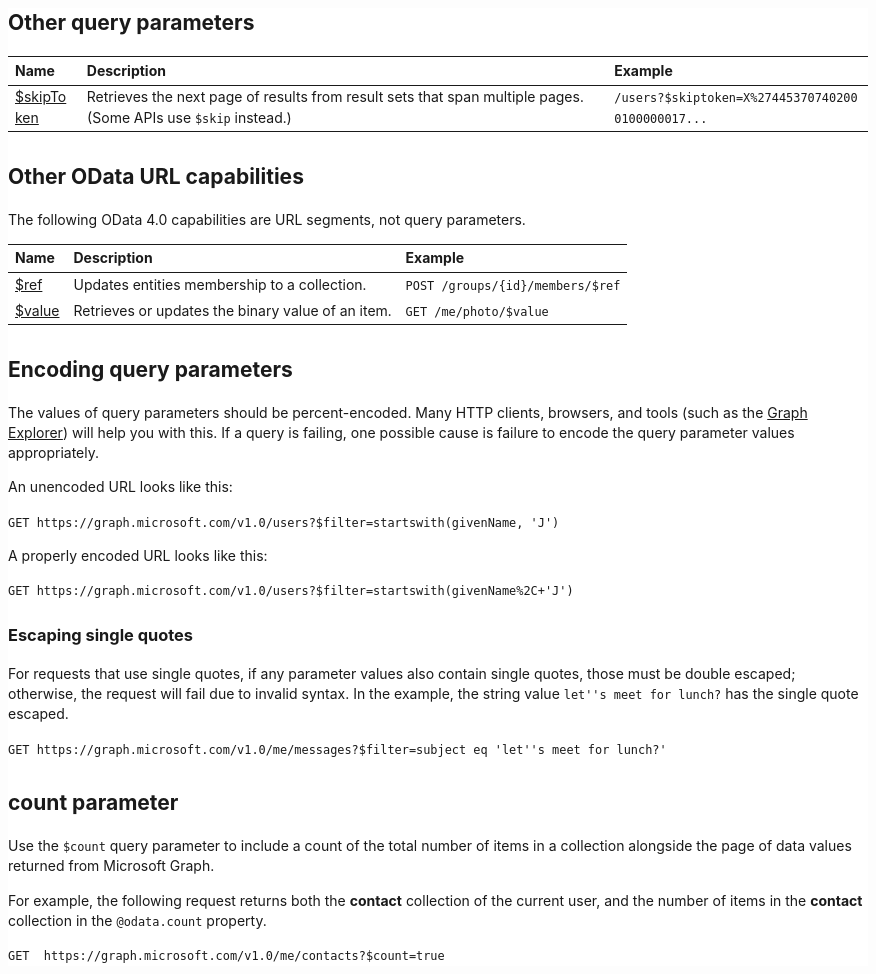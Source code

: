 
## Other query parameters

| Name                     | Description | Example
|:-------------------------|:------------|:---------|
| [$skipToken](#skiptoken-parameter) | Retrieves the next page of results from result sets that span multiple pages. (Some APIs use `$skip` instead.) | `/users?$skiptoken=X%274453707402000100000017...`|

## Other OData URL capabilities

The following OData 4.0 capabilities are URL segments, not query parameters.

| Name                     | Description | Example 
|:-------------------------|:------------|:---------|
| [$ref](/graph/api/group-post-members?view=graph-rest-1.0&tabs=http) | Updates entities membership to a collection. | `POST /groups/{id}/members/$ref` |
| [$value](/graph/api/profilephoto-get) | Retrieves or updates the binary value of an item. | `GET /me/photo/$value` |

## Encoding query parameters

The values of query parameters should be percent-encoded. Many HTTP clients, browsers, and tools (such as the [Graph Explorer][graph-explorer]) will help you with this. If a query is failing, one possible cause is failure to encode the query parameter values appropriately.

An unencoded URL looks like this:

```http
GET https://graph.microsoft.com/v1.0/users?$filter=startswith(givenName, 'J')
```

A properly encoded URL looks like this:

```http
GET https://graph.microsoft.com/v1.0/users?$filter=startswith(givenName%2C+'J')
```

### Escaping single quotes

For requests that use single quotes, if any parameter values also contain single quotes, those must be double escaped; otherwise, the request will fail due to invalid syntax. In the example, the string value `let''s meet for lunch?` has the single quote escaped.

```http
GET https://graph.microsoft.com/v1.0/me/messages?$filter=subject eq 'let''s meet for lunch?'
```

## count parameter

Use the `$count` query parameter to include a count of the total number of items in a collection alongside the page of data values returned from Microsoft Graph. 

For example, the following request returns both the **contact** collection of the current user, and the number of items in the **contact** collection in the `@odata.count` property.

```http
GET  https://graph.microsoft.com/v1.0/me/contacts?$count=true
```


[graph-explorer]: https://developer.microsoft.com/graph/graph-explorer
[odata-filter]: https://docs.oasis-open.org/odata/odata/v4.0/errata03/os/complete/part2-url-conventions/odata-v4.0-errata03-os-part2-url-conventions-complete.html#_Toc453752358
[odata-query]: https://docs.oasis-open.org/odata/odata/v4.0/errata03/os/complete/part2-url-conventions/odata-v4.0-errata03-os-part2-url-conventions-complete.html#_Toc453752356
[count-example]: https://developer.microsoft.com/graph/graph-explorer?request=me/messages?$top=2%26$count=true&method=GET&version=v1.0
[expand-example]: https://developer.microsoft.com/graph/graph-explorer?request=groups?$expand=members&method=GET&version=v1.0
[filter-example]: https://developer.microsoft.com/graph/graph-explorer?request=users?$filter=startswith(givenName,'J')&method=GET&version=v1.0
[format-example]: https://developer.microsoft.com/graph/graph-explorer?request=users?$format=json&method=GET&version=v1.0
[orderby-example]: https://developer.microsoft.com/graph/graph-explorer?request=users?$orderby=displayName%20DESC&method=GET&version=v1.0
[search-example]: https://developer.microsoft.com/graph/graph-explorer?request=me/messages?$search=pizza&method=GET&version=v1.0
[select-example]: https://developer.microsoft.com/graph/graph-explorer?request=users?$select=givenName,surname&method=GET&version=v1.0
[skip-example]: https://developer.microsoft.com/graph/graph-explorer?request=me/messages?$skip=11&method=GET&version=v1.0
[top-example]: https://developer.microsoft.com/graph/graph-explorer?request=users?$top=2&method=GET&version=v1.0
[search-att-example]: https://developer.microsoft.com/graph/graph-explorer?request=me/messages?$search=%22attachment%3Aapi-catalog%2Emd%22&method=GET&version=v1.0
[search-bcc-example]: https://developer.microsoft.com/graph/graph-explorer?request=me/messages?$search=%22bcc%3Asamanthab%40contoso%2Ecom%22%26$select=subject,bccRecipients&method=GET&version=v1.0
[search-body-example]: https://developer.microsoft.com/graph/graph-explorer?request=me/messages?$search=%22body%3Aexcitement%22&method=GET&version=v1.0
[search-cc-example]: https://developer.microsoft.com/graph/graph-explorer?request=me/messages?$search=%22cc%3Adanas%22%26$select=subject,ccRecipients&method=GET&version=v1.0
[search-from-example]: https://developer.microsoft.com/graph/graph-explorer?request=me/messages?$search=%22from%3Arandiw%22%26$select=subject,from&method=GET&version=v1.0
[search-hasatt-example]: https://developer.microsoft.com/graph/graph-explorer?request=me/messages?$search=%22hasAttachments=true%22&method=GET&version=v1.0
[search-imp-example]: https://developer.microsoft.com/graph/graph-explorer?request=me/messages?$search=%22importance%3Ahigh%22%26$select=subject,importance&method=GET&version=v1.0
[search-kind-example]: https://developer.microsoft.com/graph/graph-explorer?request=me/messages?$search=%22kind%3Avoicemail%22&method=GET&version=v1.0
[search-part-example]: https://developer.microsoft.com/graph/graph-explorer?request=me/messages?$search=%22participants%3Adanas%22&method=GET&version=v1.0
[search-rcvd-example]: https://developer.microsoft.com/graph/graph-explorer?request=me/messages?$search=%22received%3A07/23/2018%22%26$select=subject,receivedDateTime&method=GET&version=v1.0
[search-rcpts-example]: https://developer.microsoft.com/graph/graph-explorer?request=me/messages?$search=%22recipients%3Arandiw%22%26$select=subject,toRecipients,ccRecipients,bccRecipients&method=GET&version=v1.0
[search-sent-example]: https://developer.microsoft.com/graph/graph-explorer?request=me/messages?$search=%22sent%3A07/23/2018%22%26$select=subject,sentDateTime&method=GET&version=v1.0
[search-size-example]: https://developer.microsoft.com/graph/graph-explorer?request=me/messages?$search=%22size%3A1%2E%2E500000%22&method=GET&version=v1.0
[search-sbj-example]: https://developer.microsoft.com/graph/graph-explorer?request=me/messages?$search=%22subject%3Ahas%22%26$select=subject&method=GET&version=v1.0
[search-to-example]: https://developer.microsoft.com/graph/graph-explorer?request=me/messages?$search=%22to%3Arandiw%22%26$select=subject,toRecipients&method=GET&version=v1.0